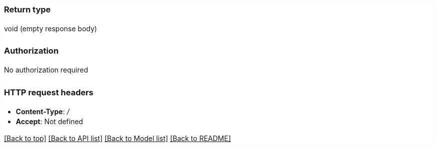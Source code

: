 ### Return type

void (empty response body)

### Authorization

No authorization required

### HTTP request headers

 - **Content-Type**: */*
 - **Accept**: Not defined

[[Back to top]](#) [[Back to API list]](../README.md#documentation-for-api-endpoints) [[Back to Model list]](../README.md#documentation-for-models) [[Back to README]](../README.md)

